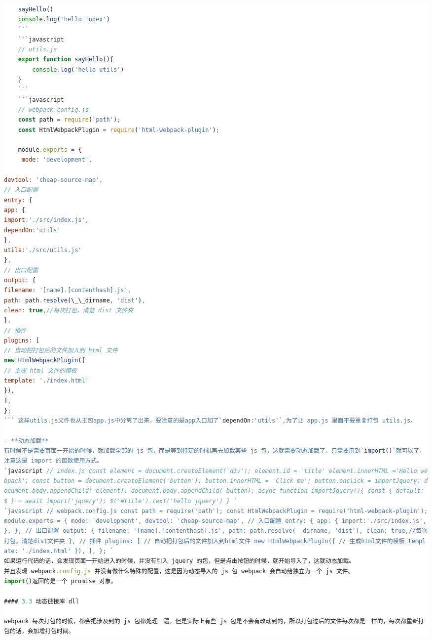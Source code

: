   ```javascript
      sayHello()
      console.log('hello index')
      ```
      ```javascript
      // utils.js
      export function sayHello(){
          console.log('hello utils')
      }
      ```
      ```javascript
      // webpack.config.js
      const path = require('path');
      const HtmlWebpackPlugin = require('html-webpack-plugin');

      module.exports = {
       mode: 'development',

  devtool: 'cheap-source-map',
  // 入口配置
  entry: {
  app: {
  import:'./src/index.js',
  dependOn:'utils'
  },
  utils:'./src/utils.js'
  },
  // 出口配置
  output: {
  filename: '[name].[contenthash].js',
  path: path.resolve(\_\_dirname, 'dist'),
  clean: true,//每次打包，清楚 dist 文件夹
  },
  // 插件
  plugins: [
  // 自动把打包后的文件加入到 html 文件
  new HtmlWebpackPlugin({
  // 生成 html 文件的模板
  template: './index.html'
  }),
  ],
  };
  ``` 这样utils.js文件也从主包app.js中分离了出来，要注意的是app入口加了`dependOn:'utils'`,为了让 app.js 里面不要重复打包 utils.js。

- **动态加载**
  有时候不是需要页面一开始的时候，就加载全部的 js 包，而是等到特定的时机再去加载某些 js 包，这就需要动态加载了，只需要用到`import()`就可以了，注意这是 import 的函数使用方式。
  `javascript // index.js const element = document.createElement('div'); element.id = 'title' element.innerHTML ='Hello webpack'; const button = document.createElement('button'); button.innerHTML = 'Click me'; button.onclick = importJquery; document.body.appendChild( element); document.body.appendChild( button); async function importJquery(){ const { default: $ } = await import('jquery'); $('#title').text('hello jquery') } `
  `javascript // webpack.config.js const path = require('path'); const HtmlWebpackPlugin = require('html-webpack-plugin'); module.exports = { mode: 'development', devtool: 'cheap-source-map', // 入口配置 entry: { app: { import:'./src/index.js', }, }, // 出口配置 output: { filename: '[name].[contenthash].js', path: path.resolve(__dirname, 'dist'), clean: true,//每次打包，清楚dist文件夹 }, // 插件 plugins: [ // 自动把打包后的文件加入到html文件 new HtmlWebpackPlugin({ // 生成html文件的模板 template: './index.html' }), ], }; `
  如果运行代码的话，会发现页面一开始进入的时候，并没有引入 jquery 的包，但是点击按钮的时候，就开始导入了，这就动态加载。
  并且发现 webpack.config.js 并没有做什么特殊的配置，这是因为动态导入的 js 包 webpack 会自动给独立为一个 js 文件。
  import()返回的是一个 promise 对象。

#### 3.3 动态链接库 dll

webpack 每次打包的时候，都会把涉及到的 js 包都处理一遍。但是实际上有些 js 包是不会有改动到的，所以打包过后的文件每次都是一样的，每次都重新打包的话，会加增打包时间。
  ```